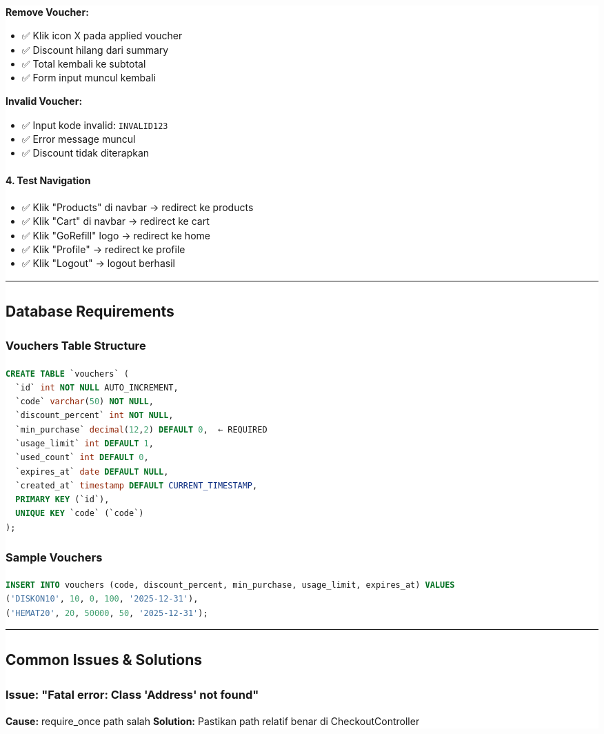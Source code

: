 **Remove Voucher:**
- ✅ Klik icon X pada applied voucher
- ✅ Discount hilang dari summary
- ✅ Total kembali ke subtotal
- ✅ Form input muncul kembali

**Invalid Voucher:**
- ✅ Input kode invalid: `INVALID123`
- ✅ Error message muncul
- ✅ Discount tidak diterapkan

#### 4. Test Navigation
- ✅ Klik "Products" di navbar → redirect ke products
- ✅ Klik "Cart" di navbar → redirect ke cart
- ✅ Klik "GoRefill" logo → redirect ke home
- ✅ Klik "Profile" → redirect ke profile
- ✅ Klik "Logout" → logout berhasil

---

## Database Requirements

### Vouchers Table Structure
```sql
CREATE TABLE `vouchers` (
  `id` int NOT NULL AUTO_INCREMENT,
  `code` varchar(50) NOT NULL,
  `discount_percent` int NOT NULL,
  `min_purchase` decimal(12,2) DEFAULT 0,  ← REQUIRED
  `usage_limit` int DEFAULT 1,
  `used_count` int DEFAULT 0,
  `expires_at` date DEFAULT NULL,
  `created_at` timestamp DEFAULT CURRENT_TIMESTAMP,
  PRIMARY KEY (`id`),
  UNIQUE KEY `code` (`code`)
);
```

### Sample Vouchers
```sql
INSERT INTO vouchers (code, discount_percent, min_purchase, usage_limit, expires_at) VALUES
('DISKON10', 10, 0, 100, '2025-12-31'),
('HEMAT20', 20, 50000, 50, '2025-12-31');
```

---

## Common Issues & Solutions

### Issue: "Fatal error: Class 'Address' not found"
**Cause:** require_once path salah
**Solution:** Pastikan path relatif benar di CheckoutController
